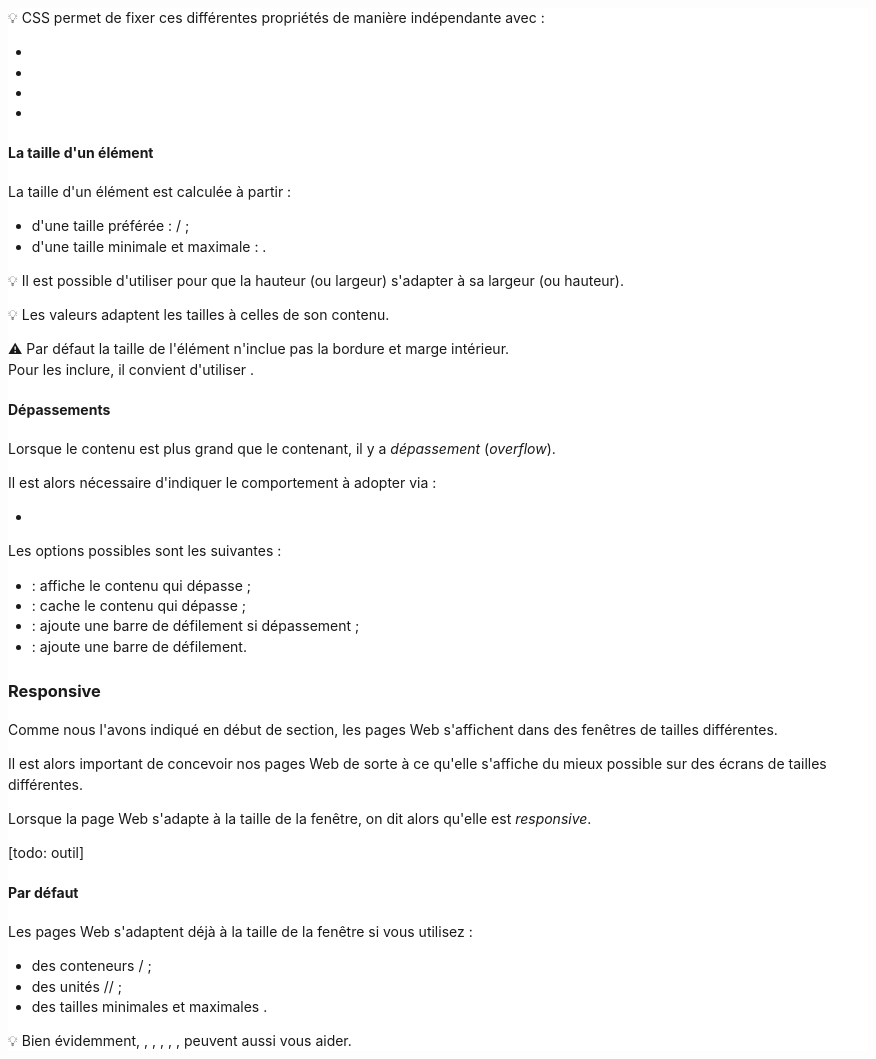 💡 CSS permet de fixer ces différentes propriétés de manière indépendante avec :
- <script type="c-css">(padding|margin)-(top|bottom|left|right)</script>
- <script type="c-css">(border|outline)-(width|style|color)</script>
- <script type="c-css">(border|outline)-(top|bottom|left|right)-(width|style|color)</script>
- <script type="c-css">border-radius-(top|bottom|left|right)</script>

#### La taille d'un élément

La taille d'un élément est calculée à partir :
- d'une taille préférée : <script type="c-css">width</script>/<script type="c-css">height</script> ;
- d'une taille minimale et maximale : <script type="c-css">(min|max)-(width|height)</script>.

💡 Il est possible d'utiliser <script type="c-css">aspect-ratio</script> pour que la hauteur (ou largeur) s'adapter à sa largeur (ou hauteur).

💡 Les valeurs <script type="c-css">(min|max|fit)-content</script> adaptent les tailles à celles de son contenu.

⚠ Par défaut la taille de l'élément n'inclue pas la bordure et marge intérieur.<br/>
Pour les inclure, il convient d'utiliser <script type="c-css">box-sizing: border-box</script>.

#### Dépassements

Lorsque le contenu est plus grand que le contenant, il y a *dépassement* (*overflow*).

Il est alors nécessaire d'indiquer le comportement à adopter via :
- <script type="c-css">overflow: <h>overflow-x</h> <h>overflow-x</h> </script>

Les options possibles sont les suivantes :
- <script type="c-css">visible</script> : affiche le contenu qui dépasse ;
- <script type="c-css">hidden</script> : cache le contenu qui dépasse ;
- <script type="c-css">auto</script> : ajoute une barre de défilement si dépassement ;
- <script type="c-css">scroll</script> : ajoute une barre de défilement.

### Responsive

Comme nous l'avons indiqué en début de section, les pages Web s'affichent dans des fenêtres de tailles différentes.

Il est alors important de concevoir nos pages Web de sorte à ce qu'elle s'affiche du mieux possible sur des écrans de tailles différentes.

Lorsque la page Web s'adapte à la taille de la fenêtre, on dit alors qu'elle est *responsive*.

[todo: outil]

#### Par défaut

Les pages Web s'adaptent déjà à la taille de la fenêtre si vous utilisez :
- des conteneurs <script type="c-css">flex</script>/<script type="c-css">grid</script> ;
- des unités <script type="c-css">%</script>/<script type="c-css">dvw</script>/<script type="c-css">dvw</script> ;
- des tailles minimales et maximales <script type="c-css">(min|max)-(width|height)</script>.

💡 Bien évidemment, <script type="c-css">(min|max|fit)-content</script>, <script type="c-css">calc()</script>, <script type="c-css">min()</script>, <script type="c-css">max()</script>, <script type="c-css">minmax()</script>, <script type="c-css">clamp()</script> peuvent aussi vous aider.
